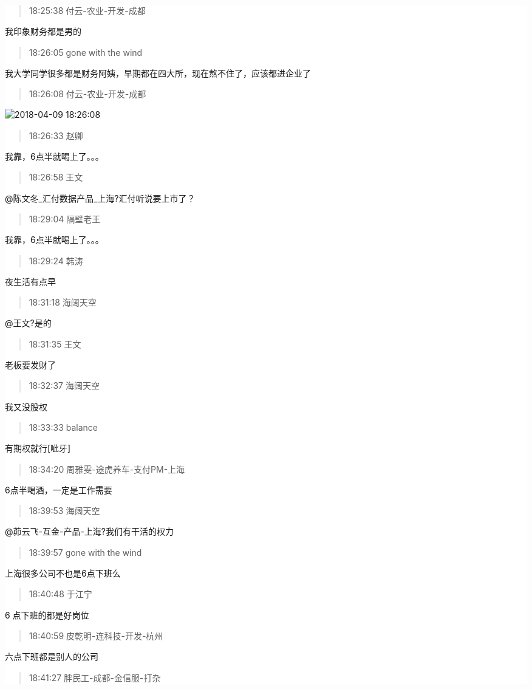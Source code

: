 > 18:25:38  付云-农业-开发-成都  
   
我印象财务都是男的  
   
> 18:26:05  gone with the wind  
   
我大学同学很多都是财务阿姨，早期都在四大所，现在熬不住了，应该都进企业了  
   
> 18:26:08  付云-农业-开发-成都  
   
![2018-04-09 18:26:08](http://static.cocolian.cn/img/201804/20180409_182608.png) 
   
> 18:26:33  赵卿  
   
我靠，6点半就喝上了。。。  
   
> 18:26:58  王文  
   
@陈文冬_汇付数据产品_上海?汇付听说要上市了？  
   
> 18:29:04  隔壁老王  
   
我靠，6点半就喝上了。。。  
   
> 18:29:24  韩涛  
   
夜生活有点早  
   
> 18:31:18  海阔天空  
   
@王文?是的  
   
> 18:31:35  王文  
   
老板要发财了  
   
> 18:32:37  海阔天空  
   
我又没股权  
   
> 18:33:33  balance  
   
有期权就行[呲牙]  
   
> 18:34:20  周雅雯-途虎养车-支付PM-上海  
   
6点半喝酒，一定是工作需要  
   
> 18:39:53  海阔天空  
   
@茆云飞-互金-产品-上海?我们有干活的权力  
   
> 18:39:57  gone with the wind  
   
上海很多公司不也是6点下班么  
   
> 18:40:48  于江宁  
   
6 点下班的都是好岗位  
   
> 18:40:59  皮乾明-连科技-开发-杭州  
   
六点下班都是别人的公司  
   
> 18:41:27  胖民工-成都-金信服-打杂  
   